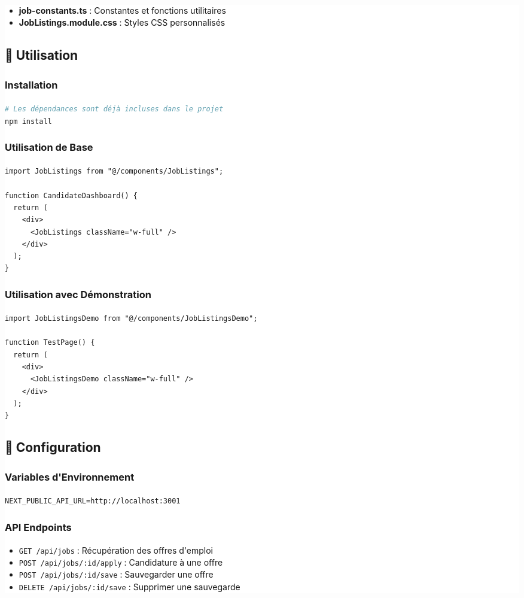 - **job-constants.ts** : Constantes et fonctions utilitaires
- **JobListings.module.css** : Styles CSS personnalisés

## 🚀 Utilisation

### Installation

```bash
# Les dépendances sont déjà incluses dans le projet
npm install
```

### Utilisation de Base

```tsx
import JobListings from "@/components/JobListings";

function CandidateDashboard() {
  return (
    <div>
      <JobListings className="w-full" />
    </div>
  );
}
```

### Utilisation avec Démonstration

```tsx
import JobListingsDemo from "@/components/JobListingsDemo";

function TestPage() {
  return (
    <div>
      <JobListingsDemo className="w-full" />
    </div>
  );
}
```

## 🔧 Configuration

### Variables d'Environnement

```env
NEXT_PUBLIC_API_URL=http://localhost:3001
```

### API Endpoints

- `GET /api/jobs` : Récupération des offres d'emploi
- `POST /api/jobs/:id/apply` : Candidature à une offre
- `POST /api/jobs/:id/save` : Sauvegarder une offre
- `DELETE /api/jobs/:id/save` : Supprimer une sauvegarde
